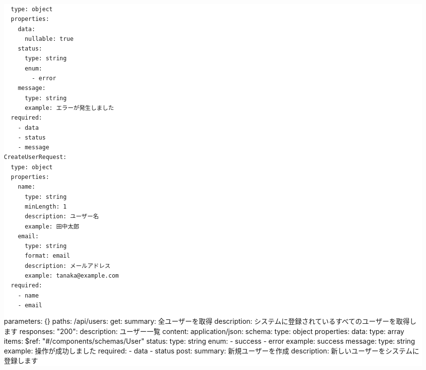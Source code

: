       type: object
      properties:
        data:
          nullable: true
        status:
          type: string
          enum:
            - error
        message:
          type: string
          example: エラーが発生しました
      required:
        - data
        - status
        - message
    CreateUserRequest:
      type: object
      properties:
        name:
          type: string
          minLength: 1
          description: ユーザー名
          example: 田中太郎
        email:
          type: string
          format: email
          description: メールアドレス
          example: tanaka@example.com
      required:
        - name
        - email
  parameters: {}
paths:
  /api/users:
    get:
      summary: 全ユーザーを取得
      description: システムに登録されているすべてのユーザーを取得します
      responses:
        "200":
          description: ユーザー一覧
          content:
            application/json:
              schema:
                type: object
                properties:
                  data:
                    type: array
                    items:
                      $ref: "#/components/schemas/User"
                  status:
                    type: string
                    enum:
                      - success
                      - error
                    example: success
                  message:
                    type: string
                    example: 操作が成功しました
                required:
                  - data
                  - status
    post:
      summary: 新規ユーザーを作成
      description: 新しいユーザーをシステムに登録します
